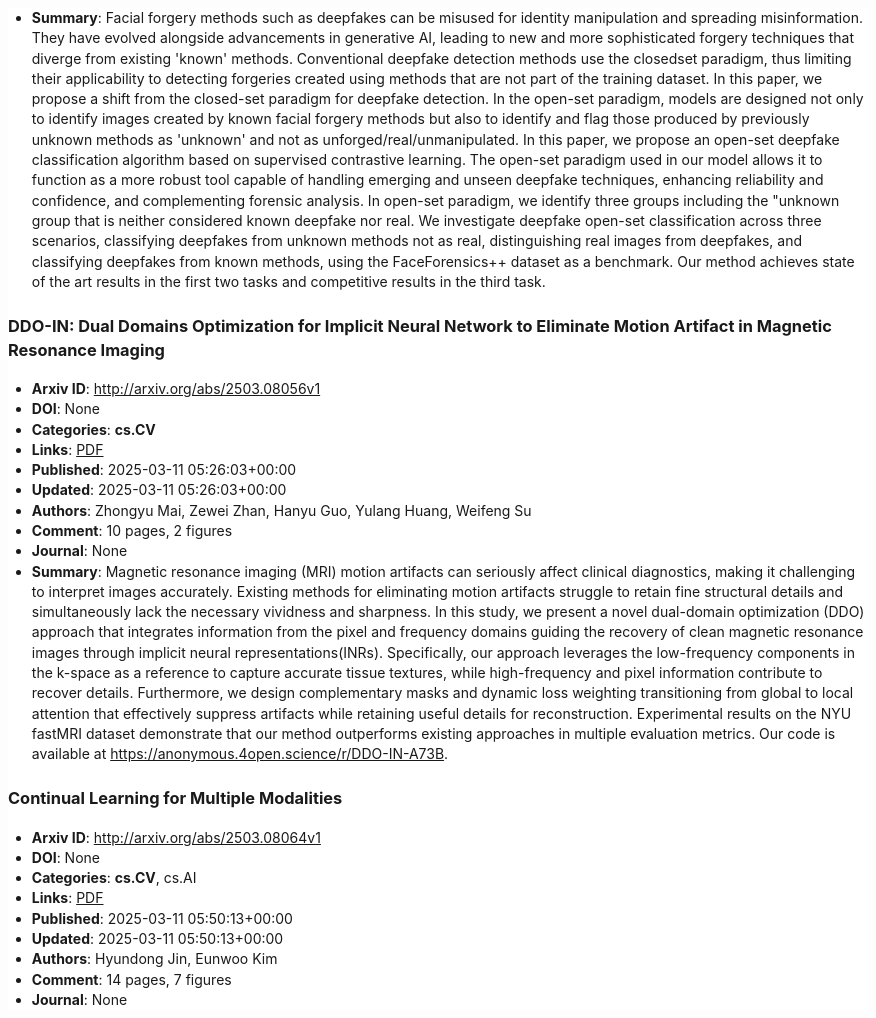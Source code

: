 - **Summary**: Facial forgery methods such as deepfakes can be misused for identity manipulation and spreading misinformation. They have evolved alongside advancements in generative AI, leading to new and more sophisticated forgery techniques that diverge from existing 'known' methods. Conventional deepfake detection methods use the closedset paradigm, thus limiting their applicability to detecting forgeries created using methods that are not part of the training dataset. In this paper, we propose a shift from the closed-set paradigm for deepfake detection. In the open-set paradigm, models are designed not only to identify images created by known facial forgery methods but also to identify and flag those produced by previously unknown methods as 'unknown' and not as unforged/real/unmanipulated. In this paper, we propose an open-set deepfake classification algorithm based on supervised contrastive learning. The open-set paradigm used in our model allows it to function as a more robust tool capable of handling emerging and unseen deepfake techniques, enhancing reliability and confidence, and complementing forensic analysis. In open-set paradigm, we identify three groups including the "unknown group that is neither considered known deepfake nor real. We investigate deepfake open-set classification across three scenarios, classifying deepfakes from unknown methods not as real, distinguishing real images from deepfakes, and classifying deepfakes from known methods, using the FaceForensics++ dataset as a benchmark. Our method achieves state of the art results in the first two tasks and competitive results in the third task.



### DDO-IN: Dual Domains Optimization for Implicit Neural Network to Eliminate Motion Artifact in Magnetic Resonance Imaging
- **Arxiv ID**: http://arxiv.org/abs/2503.08056v1
- **DOI**: None
- **Categories**: **cs.CV**
- **Links**: [PDF](http://arxiv.org/pdf/2503.08056v1)
- **Published**: 2025-03-11 05:26:03+00:00
- **Updated**: 2025-03-11 05:26:03+00:00
- **Authors**: Zhongyu Mai, Zewei Zhan, Hanyu Guo, Yulang Huang, Weifeng Su
- **Comment**: 10 pages, 2 figures
- **Journal**: None
- **Summary**: Magnetic resonance imaging (MRI) motion artifacts can seriously affect clinical diagnostics, making it challenging to interpret images accurately. Existing methods for eliminating motion artifacts struggle to retain fine structural details and simultaneously lack the necessary vividness and sharpness. In this study, we present a novel dual-domain optimization (DDO) approach that integrates information from the pixel and frequency domains guiding the recovery of clean magnetic resonance images through implicit neural representations(INRs). Specifically, our approach leverages the low-frequency components in the k-space as a reference to capture accurate tissue textures, while high-frequency and pixel information contribute to recover details. Furthermore, we design complementary masks and dynamic loss weighting transitioning from global to local attention that effectively suppress artifacts while retaining useful details for reconstruction. Experimental results on the NYU fastMRI dataset demonstrate that our method outperforms existing approaches in multiple evaluation metrics. Our code is available at https://anonymous.4open.science/r/DDO-IN-A73B.



### Continual Learning for Multiple Modalities
- **Arxiv ID**: http://arxiv.org/abs/2503.08064v1
- **DOI**: None
- **Categories**: **cs.CV**, cs.AI
- **Links**: [PDF](http://arxiv.org/pdf/2503.08064v1)
- **Published**: 2025-03-11 05:50:13+00:00
- **Updated**: 2025-03-11 05:50:13+00:00
- **Authors**: Hyundong Jin, Eunwoo Kim
- **Comment**: 14 pages, 7 figures
- **Journal**: None